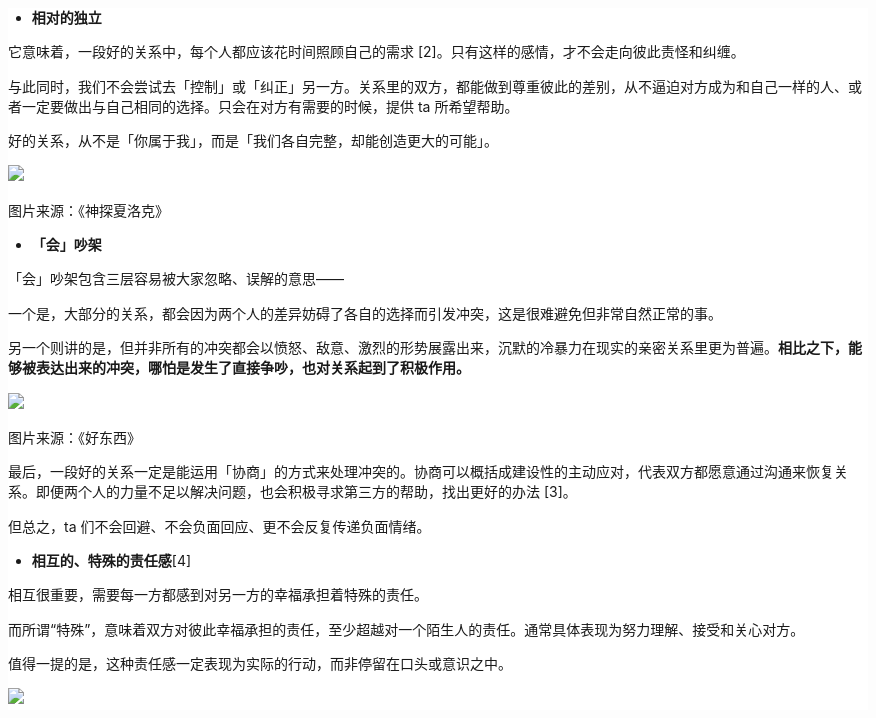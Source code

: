   

  * **相对的独立**

  

它意味着，一段好的关系中，每个人都应该花时间照顾自己的需求 [2]。只有这样的感情，才不会走向彼此责怪和纠缠。

  

与此同时，我们不会尝试去「控制」或「纠正」另一方。关系里的双方，都能做到尊重彼此的差别，从不逼迫对方成为和自己一样的人、或者一定要做出与自己相同的选择。只会在对方有需要的时候，提供
ta 所希望帮助。

  

好的关系，从不是「你属于我」，而是「我们各自完整，却能创造更大的可能」。

  

![](https://mmbiz.qpic.cn/sz_mmbiz_jpg/Mz0ovPEFMRLIqn4giae9PWptPVxTOkTD3tXxmhr32kaDicKsccbmKsicCYV1x3zw5gju0ZOB6lF496NI1E44F1Vfw/640?wx_fmt=jpeg&from;=appmsg)

图片来源：《神探夏洛克》

  

  * **「会」吵架**

  

「会」吵架包含三层容易被大家忽略、误解的意思——

  

一个是，大部分的关系，都会因为两个人的差异妨碍了各自的选择而引发冲突，这是很难避免但非常自然正常的事。

  

另一个则讲的是，但并非所有的冲突都会以愤怒、敌意、激烈的形势展露出来，沉默的冷暴力在现实的亲密关系里更为普遍。**相比之下，能够被表达出来的冲突，哪怕是发生了直接争吵，也对关系起到了积极作用。**

  

![](https://mmbiz.qpic.cn/sz_mmbiz_jpg/Mz0ovPEFMRLIqn4giae9PWptPVxTOkTD3HEnNwO8jbLvIeCFzR7FCAabTMYicAPKYWgvDGz5XFicsk3dwyG11l6uA/640?wx_fmt=jpeg&from;=appmsg)

图片来源：《好东西》

  

最后，一段好的关系一定是能运用「协商」的方式来处理冲突的。协商可以概括成建设性的主动应对，代表双方都愿意通过沟通来恢复关系。即便两个人的力量不足以解决问题，也会积极寻求第三方的帮助，找出更好的办法
[3]。

  

但总之，ta 们不会回避、不会负面回应、更不会反复传递负面情绪。

  

  * **相互的、特殊的责任感**[4]

  

相互很重要，需要每一方都感到对另一方的幸福承担着特殊的责任。

  

而所谓“特殊”，意味着双方对彼此幸福承担的责任，至少超越对一个陌生人的责任。通常具体表现为努力理解、接受和关心对方。

  

值得一提的是，这种责任感一定表现为实际的行动，而非停留在口头或意识之中。

  

![](https://mmbiz.qpic.cn/sz_mmbiz_jpg/Mz0ovPEFMRLIqn4giae9PWptPVxTOkTD3ywJiaiaMQ63XdiaEl27r20WiaFoCsARINJv7h6g66g9EcPrcCibOohkjAwg/640?wx_fmt=jpeg&from;=appmsg)
